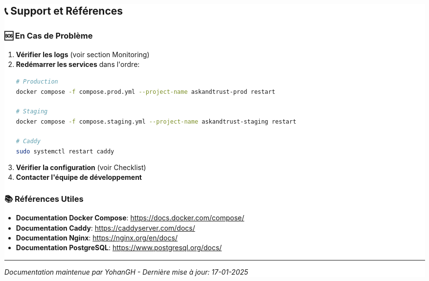 
## 📞 Support et Références

### 🆘 En Cas de Problème

1. **Vérifier les logs** (voir section Monitoring)
2. **Redémarrer les services** dans l'ordre:
   ```bash
   # Production
   docker compose -f compose.prod.yml --project-name askandtrust-prod restart
   
   # Staging
   docker compose -f compose.staging.yml --project-name askandtrust-staging restart
   
   # Caddy
   sudo systemctl restart caddy
   ```
3. **Vérifier la configuration** (voir Checklist)
4. **Contacter l'équipe de développement**

### 📚 Références Utiles

- **Documentation Docker Compose**: https://docs.docker.com/compose/
- **Documentation Caddy**: https://caddyserver.com/docs/
- **Documentation Nginx**: https://nginx.org/en/docs/
- **Documentation PostgreSQL**: https://www.postgresql.org/docs/

---

*Documentation maintenue par YohanGH - Dernière mise à jour: 17-01-2025*